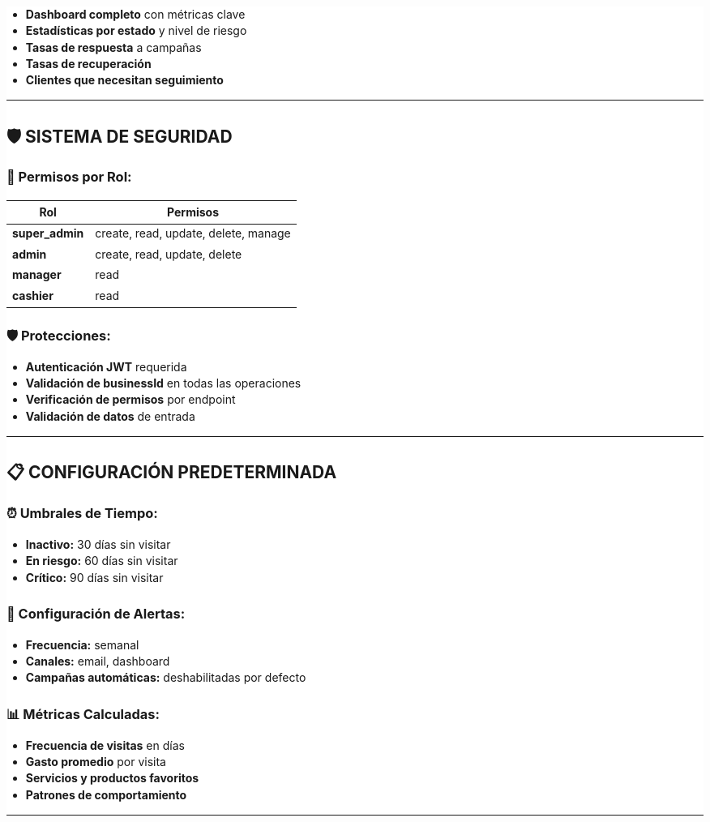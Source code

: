- **Dashboard completo** con métricas clave
- **Estadísticas por estado** y nivel de riesgo
- **Tasas de respuesta** a campañas
- **Tasas de recuperación**
- **Clientes que necesitan seguimiento**

---

## 🛡️ **SISTEMA DE SEGURIDAD**

### **🔐 Permisos por Rol:**

| Rol             | Permisos                             |
| --------------- | ------------------------------------ |
| **super_admin** | create, read, update, delete, manage |
| **admin**       | create, read, update, delete         |
| **manager**     | read                                 |
| **cashier**     | read                                 |

### **🛡️ Protecciones:**

- **Autenticación JWT** requerida
- **Validación de businessId** en todas las operaciones
- **Verificación de permisos** por endpoint
- **Validación de datos** de entrada

---

## 📋 **CONFIGURACIÓN PREDETERMINADA**

### **⏰ Umbrales de Tiempo:**

- **Inactivo:** 30 días sin visitar
- **En riesgo:** 60 días sin visitar
- **Crítico:** 90 días sin visitar

### **📧 Configuración de Alertas:**

- **Frecuencia:** semanal
- **Canales:** email, dashboard
- **Campañas automáticas:** deshabilitadas por defecto

### **📊 Métricas Calculadas:**

- **Frecuencia de visitas** en días
- **Gasto promedio** por visita
- **Servicios y productos favoritos**
- **Patrones de comportamiento**

---